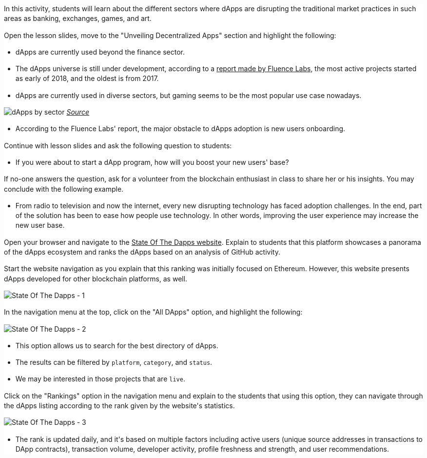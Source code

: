 In this activity, students will learn about the different sectors where dApps are disrupting the traditional market practices in such areas as banking, exchanges, games, and art.

Open the lesson slides, move to the "Unveiling Decentralized Apps" section and highlight the following:

* dApps are currently used beyond the finance sector.

* The dApps universe is still under development, according to a [report made by Fluence Labs](https://medium.com/fluence-network/dapp-survey-results-2019-a04373db6452), the most active projects started as early of 2018, and the oldest is from 2017.

* dApps are currently used in diverse sectors, but gaming seems to be the most popular use case nowadays.

 ![dApps by sector](Images/dapps-by-category.png)
 _[Source](https://medium.com/fluence-network/dapp-survey-results-2019-a04373db6452#21f2)_

* According to the Fluence Labs' report, the major obstacle to dApps adoption is new users onboarding.

Continue with lesson slides and ask the following question to students:

* If you were about to start a dApp program, how will you boost your new users' base?

If no-one answers the question, ask for a volunteer from the blockchain enthusiast in class to share her or his insights. You may conclude with the following example.

* From radio to television and now the internet, every new disrupting technology has faced adoption challenges. In the end, part of the solution has been to ease how people use technology. In other words, improving the user experience may increase the new user base.

Open your browser and navigate to the [State Of The Dapps website](https://www.stateofthedapps.com/). Explain to students that this platform showcases a panorama of the dApps ecosystem and ranks the dApps based on an analysis of GitHub activity.

Start the website navigation as you explain that this ranking was initially focused on Ethereum. However, this website presents dApps developed for other blockchain platforms, as well.

![State Of The Dapps - 1](Images/state-of-the-daps-1.png)

In the navigation menu at the top, click on the "All DApps" option, and highlight the following:

![State Of The Dapps - 2](Images/state-of-the-daps-2.gif)

* This option allows us to search for the best directory of dApps.

* The results can be filtered by `platform`, `category`, and `status`.

* We may be interested in those projects that are `live`.

Click on the "Rankings" option in the navigation menu and explain to the students that using this option, they can navigate through the dApps listing according to the rank given by the website's statistics.

![State Of The Dapps - 3](Images/state-of-the-daps-3.png)

* The rank is updated daily, and it's based on multiple factors including active users (unique source addresses in transactions to DApp contracts), transaction volume, developer activity, profile freshness and strength, and user recommendations.
